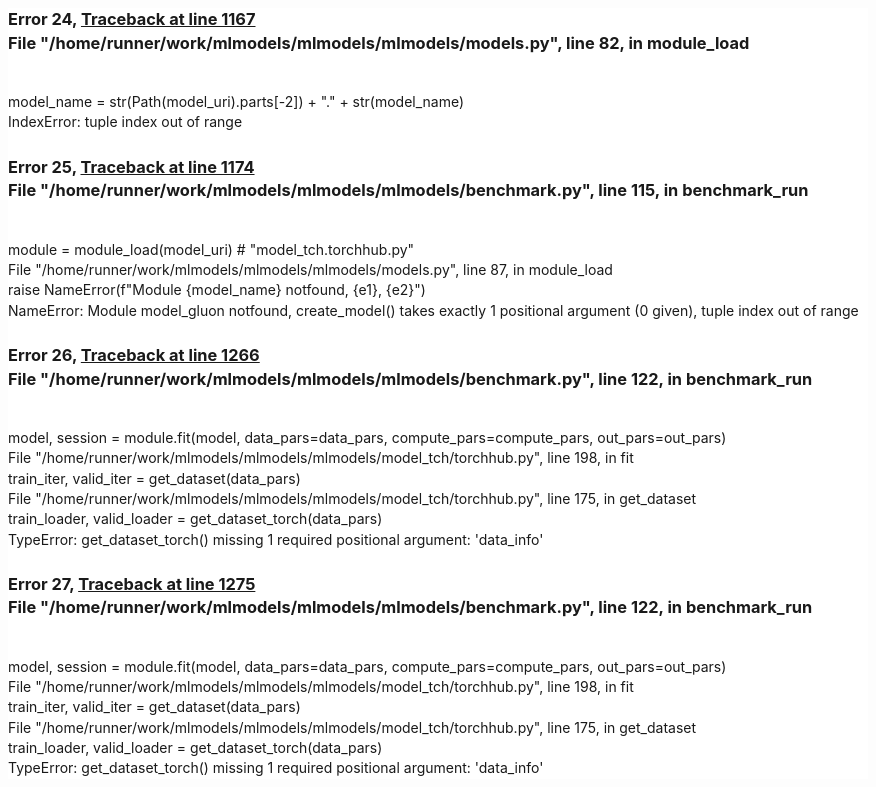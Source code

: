 

### Error 24, [Traceback at line 1167](https://github.com/suyogdahal/mlmodels_store/blob/master/log_benchmark/log_benchmark_2020-05-06_17:11:54,584.txt#L1167)<br />  File "/home/runner/work/mlmodels/mlmodels/mlmodels/models.py", line 82, in module_load
<br />    model_name = str(Path(model_uri).parts[-2]) + "." + str(model_name)
<br />IndexError: tuple index out of range



### Error 25, [Traceback at line 1174](https://github.com/suyogdahal/mlmodels_store/blob/master/log_benchmark/log_benchmark_2020-05-06_17:11:54,584.txt#L1174)<br />  File "/home/runner/work/mlmodels/mlmodels/mlmodels/benchmark.py", line 115, in benchmark_run
<br />    module    = module_load(model_uri)   # "model_tch.torchhub.py"
<br />  File "/home/runner/work/mlmodels/mlmodels/mlmodels/models.py", line 87, in module_load
<br />    raise NameError(f"Module {model_name} notfound, {e1}, {e2}")
<br />NameError: Module model_gluon notfound, create_model() takes exactly 1 positional argument (0 given), tuple index out of range



### Error 26, [Traceback at line 1266](https://github.com/suyogdahal/mlmodels_store/blob/master/log_benchmark/log_benchmark_2020-05-06_17:11:54,584.txt#L1266)<br />  File "/home/runner/work/mlmodels/mlmodels/mlmodels/benchmark.py", line 122, in benchmark_run
<br />    model, session = module.fit(model, data_pars=data_pars, compute_pars=compute_pars, out_pars=out_pars)
<br />  File "/home/runner/work/mlmodels/mlmodels/mlmodels/model_tch/torchhub.py", line 198, in fit
<br />    train_iter, valid_iter = get_dataset(data_pars)
<br />  File "/home/runner/work/mlmodels/mlmodels/mlmodels/model_tch/torchhub.py", line 175, in get_dataset
<br />    train_loader, valid_loader  = get_dataset_torch(data_pars)
<br />TypeError: get_dataset_torch() missing 1 required positional argument: 'data_info'



### Error 27, [Traceback at line 1275](https://github.com/suyogdahal/mlmodels_store/blob/master/log_benchmark/log_benchmark_2020-05-06_17:11:54,584.txt#L1275)<br />  File "/home/runner/work/mlmodels/mlmodels/mlmodels/benchmark.py", line 122, in benchmark_run
<br />    model, session = module.fit(model, data_pars=data_pars, compute_pars=compute_pars, out_pars=out_pars)
<br />  File "/home/runner/work/mlmodels/mlmodels/mlmodels/model_tch/torchhub.py", line 198, in fit
<br />    train_iter, valid_iter = get_dataset(data_pars)
<br />  File "/home/runner/work/mlmodels/mlmodels/mlmodels/model_tch/torchhub.py", line 175, in get_dataset
<br />    train_loader, valid_loader  = get_dataset_torch(data_pars)
<br />TypeError: get_dataset_torch() missing 1 required positional argument: 'data_info'
